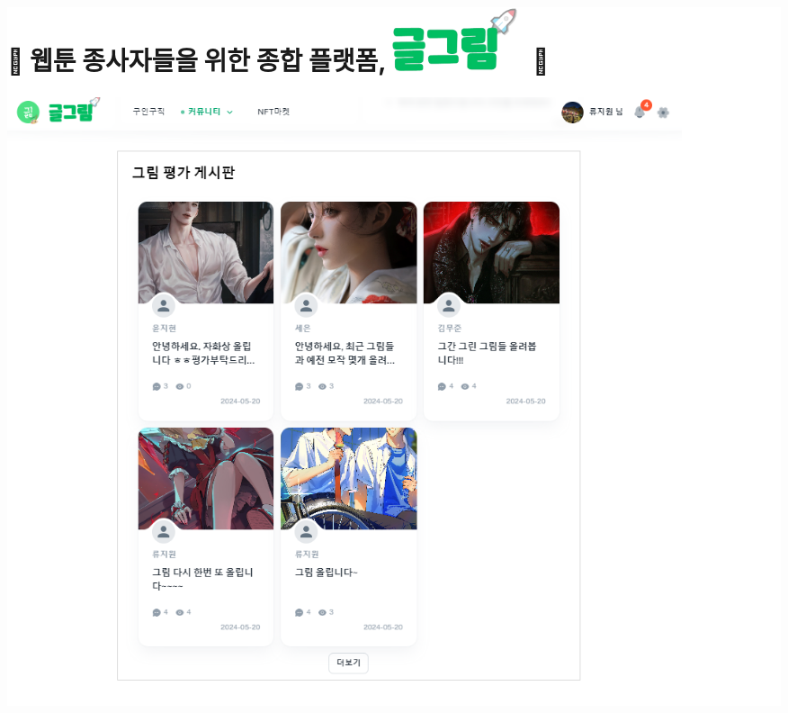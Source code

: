 # 🎨 웹툰 종사자들을 위한 종합 플랫폼, <img src="/readmeImg/logo-preview.png" width="150"> 🎨  
  
<img src="/readmeImg/board.png" width="750">  
  